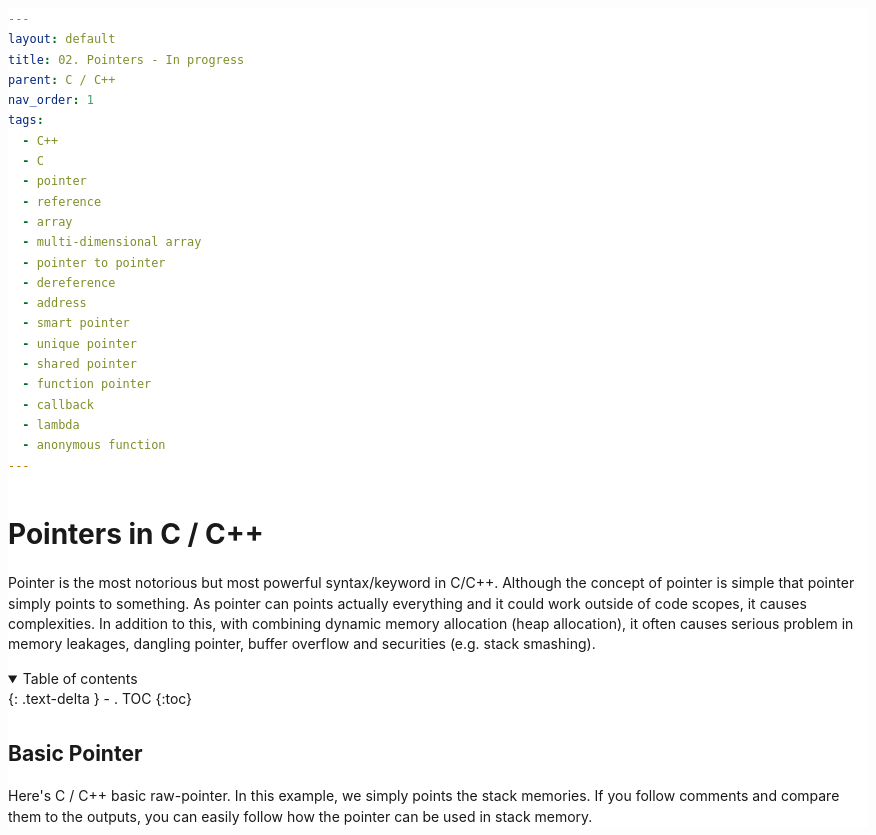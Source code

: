 ```yaml
---
layout: default
title: 02. Pointers - In progress
parent: C / C++
nav_order: 1
tags: 
  - C++
  - C
  - pointer
  - reference
  - array
  - multi-dimensional array
  - pointer to pointer
  - dereference
  - address
  - smart pointer
  - unique pointer
  - shared pointer
  - function pointer
  - callback
  - lambda
  - anonymous function
---
```


# Pointers in C / C++

Pointer is the most notorious but most powerful syntax/keyword in C/C++.
Although the concept of pointer is simple that pointer simply points to something.
As pointer can points actually everything and it could work outside of code scopes, it causes complexities.
In addition to this, with combining dynamic memory allocation (heap allocation), it often causes serious problem in memory leakages, dangling pointer, buffer overflow and securities (e.g. stack smashing).

<details open markdown="block">
  <summary>
    Table of contents
  </summary>
  {: .text-delta }
- . TOC
{:toc}
</details>


## Basic Pointer
Here's C / C++ basic raw-pointer. In this example, we simply points the stack memories.
If you follow comments and compare them to the outputs, you can easily follow how the pointer can be used in stack memory.
